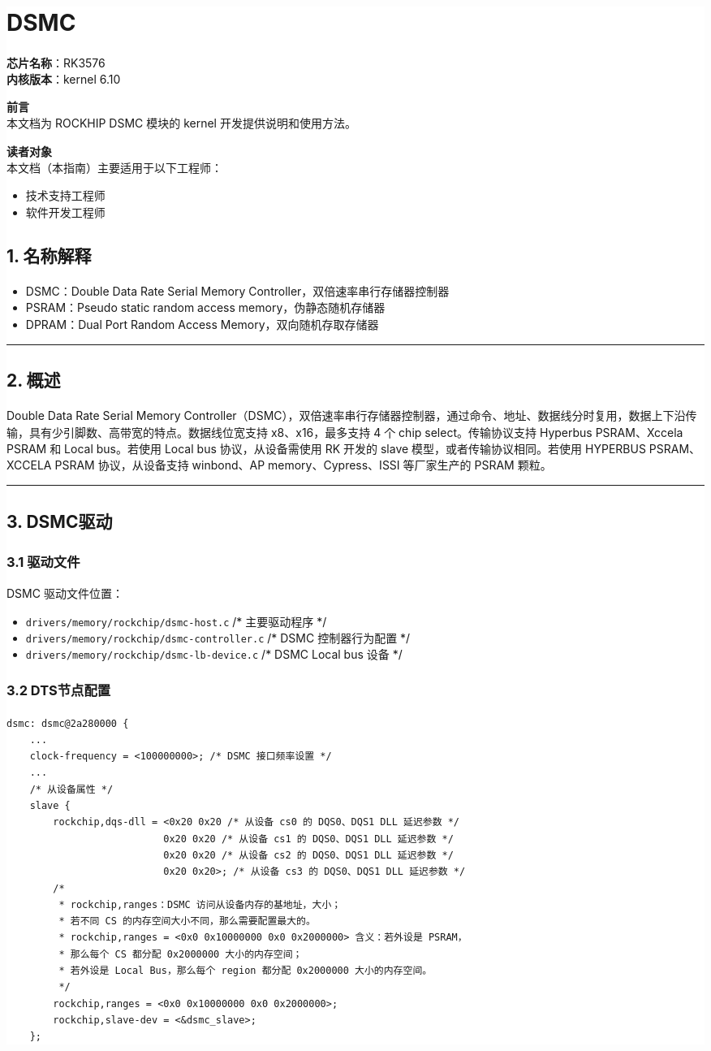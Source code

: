 
#  DSMC 

**芯片名称**：RK3576  
**内核版本**：kernel 6.10  


**前言**  
本文档为 ROCKHIP DSMC 模块的 kernel 开发提供说明和使用方法。  

**读者对象**  
本文档（本指南）主要适用于以下工程师：  
- 技术支持工程师  
- 软件开发工程师  


## 1. 名称解释

- DSMC：Double Data Rate Serial Memory Controller，双倍速率串行存储器控制器  
- PSRAM：Pseudo static random access memory，伪静态随机存储器  
- DPRAM：Dual Port Random Access Memory，双向随机存取存储器  

---

## 2. 概述

Double Data Rate Serial Memory Controller（DSMC），双倍速率串行存储器控制器，通过命令、地址、数据线分时复用，数据上下沿传输，具有少引脚数、高带宽的特点。数据线位宽支持 x8、x16，最多支持 4 个 chip select。传输协议支持 Hyperbus PSRAM、Xccela PSRAM 和 Local bus。若使用 Local bus 协议，从设备需使用 RK 开发的 slave 模型，或者传输协议相同。若使用 HYPERBUS PSRAM、XCCELA PSRAM 协议，从设备支持 winbond、AP memory、Cypress、ISSI 等厂家生产的 PSRAM 颗粒。

---

## 3. DSMC驱动

### 3.1 驱动文件

DSMC 驱动文件位置：
- `drivers/memory/rockchip/dsmc-host.c` /* 主要驱动程序 */
- `drivers/memory/rockchip/dsmc-controller.c` /* DSMC 控制器行为配置 */
- `drivers/memory/rockchip/dsmc-lb-device.c` /* DSMC Local bus 设备 */

### 3.2 DTS节点配置

```dts
dsmc: dsmc@2a280000 {
    ...
    clock-frequency = <100000000>; /* DSMC 接口频率设置 */
    ...
    /* 从设备属性 */
    slave {
        rockchip,dqs-dll = <0x20 0x20 /* 从设备 cs0 的 DQS0、DQS1 DLL 延迟参数 */
                           0x20 0x20 /* 从设备 cs1 的 DQS0、DQS1 DLL 延迟参数 */
                           0x20 0x20 /* 从设备 cs2 的 DQS0、DQS1 DLL 延迟参数 */
                           0x20 0x20>; /* 从设备 cs3 的 DQS0、DQS1 DLL 延迟参数 */
        /*
         * rockchip,ranges：DSMC 访问从设备内存的基地址，大小；
         * 若不同 CS 的内存空间大小不同，那么需要配置最大的。
         * rockchip,ranges = <0x0 0x10000000 0x0 0x2000000> 含义：若外设是 PSRAM，
         * 那么每个 CS 都分配 0x2000000 大小的内存空间；
         * 若外设是 Local Bus，那么每个 region 都分配 0x2000000 大小的内存空间。
         */
        rockchip,ranges = <0x0 0x10000000 0x0 0x2000000>;
        rockchip,slave-dev = <&dsmc_slave>;
    };
```